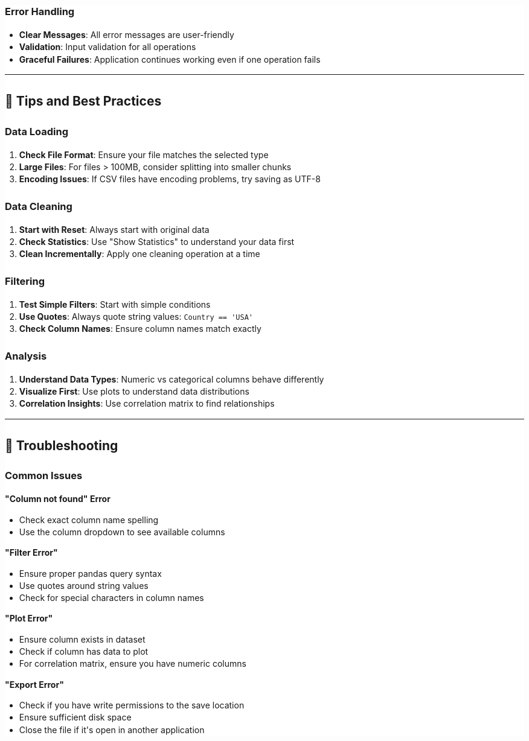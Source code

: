 ### Error Handling
- **Clear Messages**: All error messages are user-friendly
- **Validation**: Input validation for all operations
- **Graceful Failures**: Application continues working even if one operation fails

---

## 🔧 Tips and Best Practices

### Data Loading
1. **Check File Format**: Ensure your file matches the selected type
2. **Large Files**: For files > 100MB, consider splitting into smaller chunks
3. **Encoding Issues**: If CSV files have encoding problems, try saving as UTF-8

### Data Cleaning
1. **Start with Reset**: Always start with original data
2. **Check Statistics**: Use "Show Statistics" to understand your data first
3. **Clean Incrementally**: Apply one cleaning operation at a time

### Filtering
1. **Test Simple Filters**: Start with simple conditions
2. **Use Quotes**: Always quote string values: `Country == 'USA'`
3. **Check Column Names**: Ensure column names match exactly

### Analysis
1. **Understand Data Types**: Numeric vs categorical columns behave differently
2. **Visualize First**: Use plots to understand data distributions
3. **Correlation Insights**: Use correlation matrix to find relationships

---

## 🚨 Troubleshooting

### Common Issues

**"Column not found" Error**
- Check exact column name spelling
- Use the column dropdown to see available columns

**"Filter Error"**
- Ensure proper pandas query syntax
- Use quotes around string values
- Check for special characters in column names

**"Plot Error"**
- Ensure column exists in dataset
- Check if column has data to plot
- For correlation matrix, ensure you have numeric columns

**"Export Error"**
- Check if you have write permissions to the save location
- Ensure sufficient disk space
- Close the file if it's open in another application
